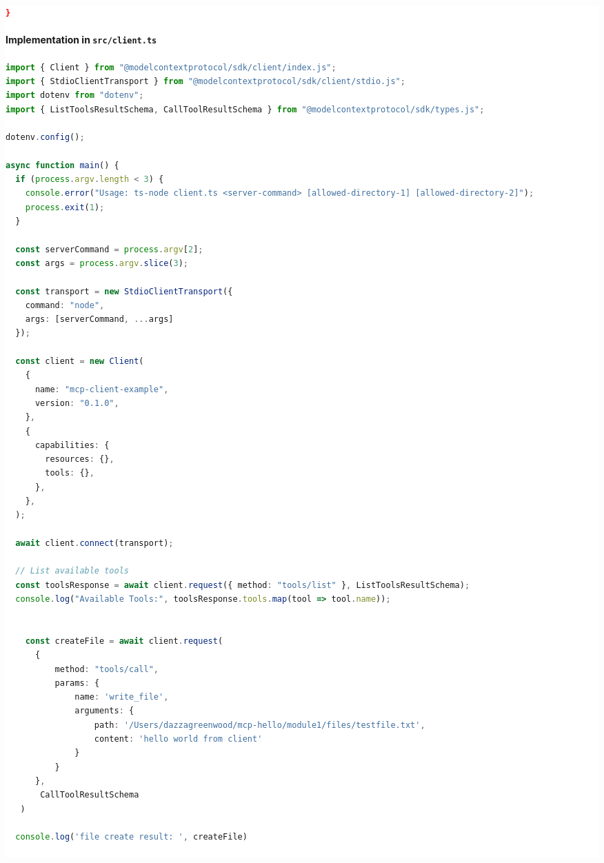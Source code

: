```json
}
```

#### Implementation in `src/client.ts`

```typescript
import { Client } from "@modelcontextprotocol/sdk/client/index.js";
import { StdioClientTransport } from "@modelcontextprotocol/sdk/client/stdio.js";
import dotenv from "dotenv";
import { ListToolsResultSchema, CallToolResultSchema } from "@modelcontextprotocol/sdk/types.js";

dotenv.config();

async function main() {
  if (process.argv.length < 3) {
    console.error("Usage: ts-node client.ts <server-command> [allowed-directory-1] [allowed-directory-2]");
    process.exit(1);
  }

  const serverCommand = process.argv[2];
  const args = process.argv.slice(3);

  const transport = new StdioClientTransport({
    command: "node",
    args: [serverCommand, ...args]
  });

  const client = new Client(
    {
      name: "mcp-client-example",
      version: "0.1.0",
    },
    {
      capabilities: {
        resources: {},
        tools: {},
      },
    },
  );

  await client.connect(transport);
  
  // List available tools
  const toolsResponse = await client.request({ method: "tools/list" }, ListToolsResultSchema);
  console.log("Available Tools:", toolsResponse.tools.map(tool => tool.name));

  
    const createFile = await client.request(
      {
          method: "tools/call",
          params: {
              name: 'write_file',
              arguments: {
                  path: '/Users/dazzagreenwood/mcp-hello/module1/files/testfile.txt',
                  content: 'hello world from client'
              }
          }
      },
       CallToolResultSchema
   )

  console.log('file create result: ', createFile)
    
```